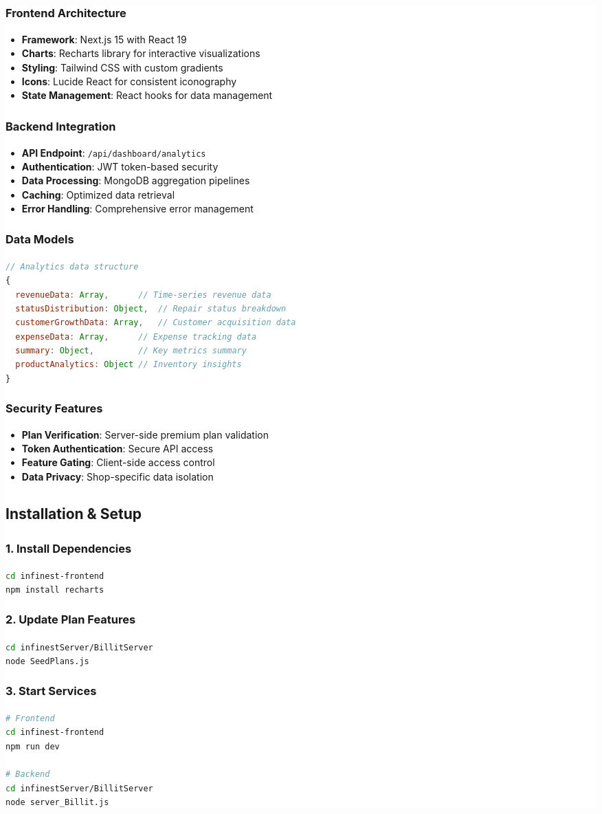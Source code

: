 ### Frontend Architecture
- **Framework**: Next.js 15 with React 19
- **Charts**: Recharts library for interactive visualizations
- **Styling**: Tailwind CSS with custom gradients
- **Icons**: Lucide React for consistent iconography
- **State Management**: React hooks for data management

### Backend Integration
- **API Endpoint**: `/api/dashboard/analytics`
- **Authentication**: JWT token-based security
- **Data Processing**: MongoDB aggregation pipelines
- **Caching**: Optimized data retrieval
- **Error Handling**: Comprehensive error management

### Data Models
```javascript
// Analytics data structure
{
  revenueData: Array,      // Time-series revenue data
  statusDistribution: Object,  // Repair status breakdown
  customerGrowthData: Array,   // Customer acquisition data
  expenseData: Array,      // Expense tracking data
  summary: Object,         // Key metrics summary
  productAnalytics: Object // Inventory insights
}
```

### Security Features
- **Plan Verification**: Server-side premium plan validation
- **Token Authentication**: Secure API access
- **Feature Gating**: Client-side access control
- **Data Privacy**: Shop-specific data isolation

## Installation & Setup

### 1. Install Dependencies
```bash
cd infinest-frontend
npm install recharts
```

### 2. Update Plan Features
```bash
cd infinestServer/BillitServer
node SeedPlans.js
```

### 3. Start Services
```bash
# Frontend
cd infinest-frontend
npm run dev

# Backend
cd infinestServer/BillitServer
node server_Billit.js
```
